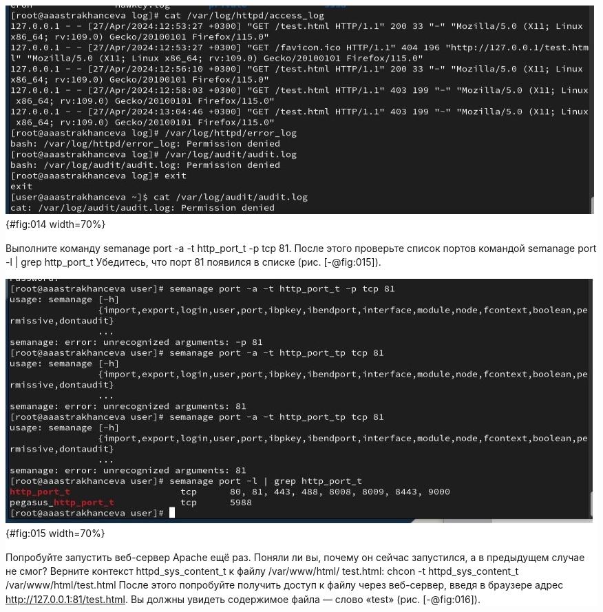 ![Просмотр файлов /var/log/messages, /var/log/http/error_log](image/15.jpg){#fig:014 width=70%}

Выполните команду semanage port -a -t http_port_t -р tcp 81. После этого проверьте список портов командой
semanage port -l | grep http_port_t Убедитесь, что порт 81 появился в списке (рис. [-@fig:015]).

![Добавление порта 81](image/16.jpg){#fig:015 width=70%}

Попробуйте запустить веб-сервер Apache ещё раз. Поняли ли вы, почему он сейчас запустился, а в предыдущем случае не смог? Верните контекст httpd_sys_cоntent_t к файлу /var/www/html/ test.html: chcon -t httpd_sys_content_t /var/www/html/test.html После этого попробуйте получить доступ к файлу через веб-сервер, введя в браузере адрес http://127.0.0.1:81/test.html. Вы должны увидеть содержимое файла — слово «test» (рис. [-@fig:016]).

